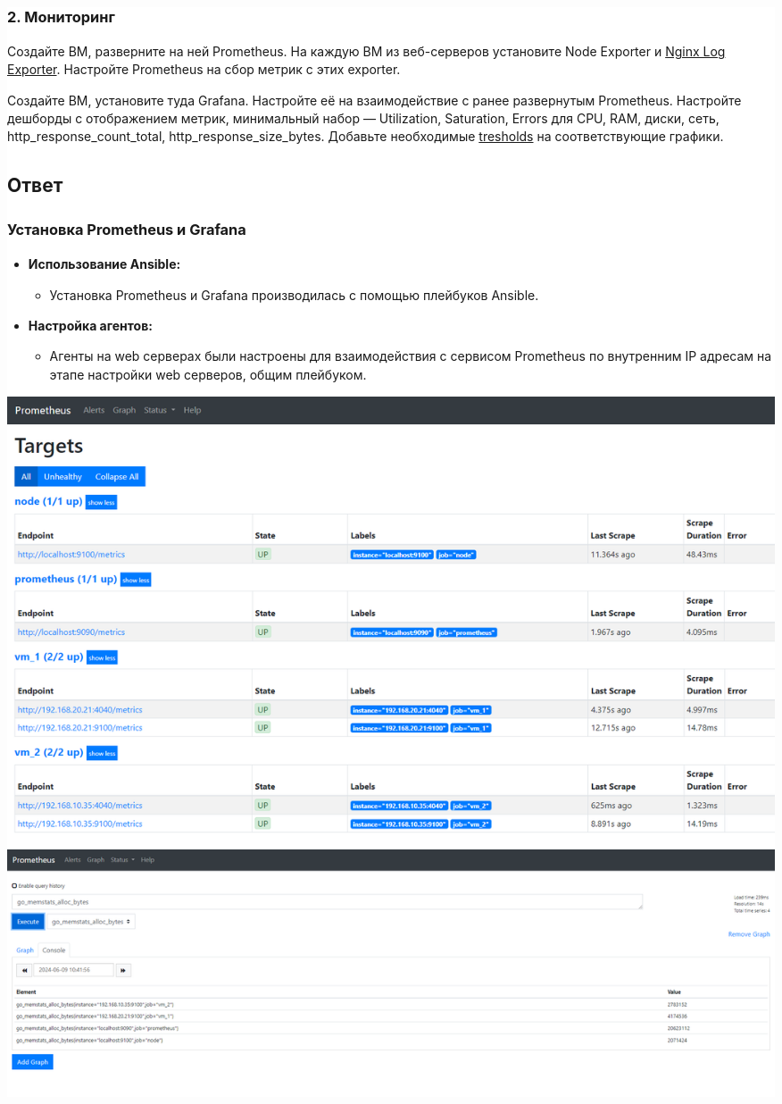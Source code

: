 
### 2. Мониторинг
Создайте ВМ, разверните на ней Prometheus. На каждую ВМ из веб-серверов установите Node Exporter и [Nginx Log Exporter](https://github.com/martin-helmich/prometheus-nginxlog-exporter). Настройте Prometheus на сбор метрик с этих exporter.

Создайте ВМ, установите туда Grafana. Настройте её на взаимодействие с ранее развернутым Prometheus. Настройте дешборды с отображением метрик, минимальный набор — Utilization, Saturation, Errors для CPU, RAM, диски, сеть, http_response_count_total, http_response_size_bytes. Добавьте необходимые [tresholds](https://grafana.com/docs/grafana/latest/panels/thresholds/) на соответствующие графики.

## Ответ

### Установка Prometheus и Grafana

- **Использование Ansible:** 
  - Установка Prometheus и Grafana производилась с помощью плейбуков Ansible.

- **Настройка агентов:**
  - Агенты на web серверах были настроены для взаимодействия с сервисом Prometheus по внутренним IP адресам на этапе настройки web серверов, общим плейбуком.

![4](https://github.com/Udjin79/netology_hw/blob/main/img/course/course_4.png?raw=true)
![5](https://github.com/Udjin79/netology_hw/blob/main/img/course/course_5.png?raw=true)
